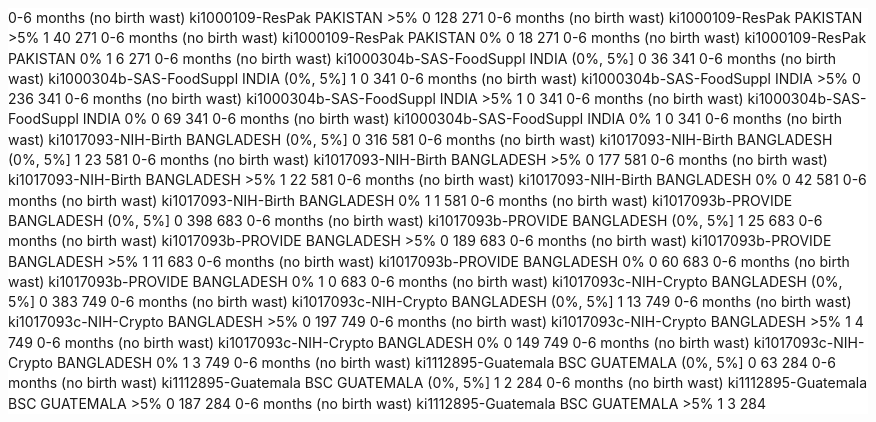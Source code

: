 0-6 months (no birth wast)    ki1000109-ResPak           PAKISTAN                       >5%                    0      128    271
0-6 months (no birth wast)    ki1000109-ResPak           PAKISTAN                       >5%                    1       40    271
0-6 months (no birth wast)    ki1000109-ResPak           PAKISTAN                       0%                     0       18    271
0-6 months (no birth wast)    ki1000109-ResPak           PAKISTAN                       0%                     1        6    271
0-6 months (no birth wast)    ki1000304b-SAS-FoodSuppl   INDIA                          (0%, 5%]               0       36    341
0-6 months (no birth wast)    ki1000304b-SAS-FoodSuppl   INDIA                          (0%, 5%]               1        0    341
0-6 months (no birth wast)    ki1000304b-SAS-FoodSuppl   INDIA                          >5%                    0      236    341
0-6 months (no birth wast)    ki1000304b-SAS-FoodSuppl   INDIA                          >5%                    1        0    341
0-6 months (no birth wast)    ki1000304b-SAS-FoodSuppl   INDIA                          0%                     0       69    341
0-6 months (no birth wast)    ki1000304b-SAS-FoodSuppl   INDIA                          0%                     1        0    341
0-6 months (no birth wast)    ki1017093-NIH-Birth        BANGLADESH                     (0%, 5%]               0      316    581
0-6 months (no birth wast)    ki1017093-NIH-Birth        BANGLADESH                     (0%, 5%]               1       23    581
0-6 months (no birth wast)    ki1017093-NIH-Birth        BANGLADESH                     >5%                    0      177    581
0-6 months (no birth wast)    ki1017093-NIH-Birth        BANGLADESH                     >5%                    1       22    581
0-6 months (no birth wast)    ki1017093-NIH-Birth        BANGLADESH                     0%                     0       42    581
0-6 months (no birth wast)    ki1017093-NIH-Birth        BANGLADESH                     0%                     1        1    581
0-6 months (no birth wast)    ki1017093b-PROVIDE         BANGLADESH                     (0%, 5%]               0      398    683
0-6 months (no birth wast)    ki1017093b-PROVIDE         BANGLADESH                     (0%, 5%]               1       25    683
0-6 months (no birth wast)    ki1017093b-PROVIDE         BANGLADESH                     >5%                    0      189    683
0-6 months (no birth wast)    ki1017093b-PROVIDE         BANGLADESH                     >5%                    1       11    683
0-6 months (no birth wast)    ki1017093b-PROVIDE         BANGLADESH                     0%                     0       60    683
0-6 months (no birth wast)    ki1017093b-PROVIDE         BANGLADESH                     0%                     1        0    683
0-6 months (no birth wast)    ki1017093c-NIH-Crypto      BANGLADESH                     (0%, 5%]               0      383    749
0-6 months (no birth wast)    ki1017093c-NIH-Crypto      BANGLADESH                     (0%, 5%]               1       13    749
0-6 months (no birth wast)    ki1017093c-NIH-Crypto      BANGLADESH                     >5%                    0      197    749
0-6 months (no birth wast)    ki1017093c-NIH-Crypto      BANGLADESH                     >5%                    1        4    749
0-6 months (no birth wast)    ki1017093c-NIH-Crypto      BANGLADESH                     0%                     0      149    749
0-6 months (no birth wast)    ki1017093c-NIH-Crypto      BANGLADESH                     0%                     1        3    749
0-6 months (no birth wast)    ki1112895-Guatemala BSC    GUATEMALA                      (0%, 5%]               0       63    284
0-6 months (no birth wast)    ki1112895-Guatemala BSC    GUATEMALA                      (0%, 5%]               1        2    284
0-6 months (no birth wast)    ki1112895-Guatemala BSC    GUATEMALA                      >5%                    0      187    284
0-6 months (no birth wast)    ki1112895-Guatemala BSC    GUATEMALA                      >5%                    1        3    284